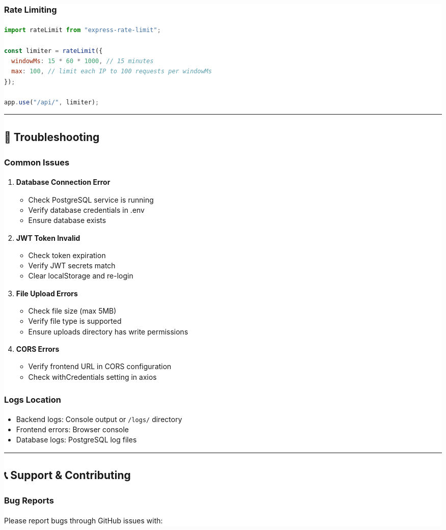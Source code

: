 ### Rate Limiting

```javascript
import rateLimit from "express-rate-limit";

const limiter = rateLimit({
  windowMs: 15 * 60 * 1000, // 15 minutes
  max: 100, // limit each IP to 100 requests per windowMs
});

app.use("/api/", limiter);
```

---

## 🐛 Troubleshooting

### Common Issues

1. **Database Connection Error**

   - Check PostgreSQL service is running
   - Verify database credentials in .env
   - Ensure database exists

2. **JWT Token Invalid**

   - Check token expiration
   - Verify JWT secrets match
   - Clear localStorage and re-login

3. **File Upload Errors**

   - Check file size (max 5MB)
   - Verify file type is supported
   - Ensure uploads directory has write permissions

4. **CORS Errors**
   - Verify frontend URL in CORS configuration
   - Check withCredentials setting in axios

### Logs Location

- Backend logs: Console output or `/logs/` directory
- Frontend errors: Browser console
- Database logs: PostgreSQL log files

---

## 📞 Support & Contributing

### Bug Reports

Please report bugs through GitHub issues with:
